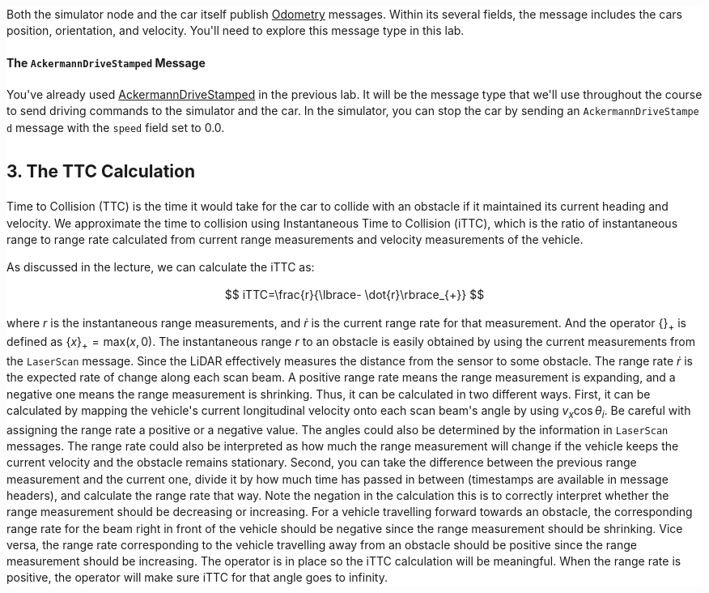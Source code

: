 Both the simulator node and the car itself publish
[Odometry](http://docs.ros.org/en/noetic/api/nav_msgs/html/msg/Odometry.html)
messages. Within its several fields, the message includes the cars
position, orientation, and velocity. You'll need to explore this
message type in this lab.

#### The `AckermannDriveStamped` Message

You've already used
[AckermannDriveStamped](http://docs.ros.org/en/jade/api/ackermann_msgs/html/msg/AckermannDriveStamped.html)
in the previous lab. It will be the message type that we'll use
throughout the course to send driving commands to the simulator and
the car. In the simulator, you can stop the car by sending an
`AckermannDriveStamped` message with the `speed` field set to 0.0.

## 3. The TTC Calculation

Time to Collision (TTC) is the time it would take for the car to
collide with an obstacle if it maintained its current heading and
velocity. We approximate the time to collision using Instantaneous
Time to Collision (iTTC), which is the ratio of instantaneous range to
range rate calculated from current range measurements and velocity
measurements of the vehicle.

As discussed in the lecture, we can calculate the iTTC as:

$$ iTTC=\frac{r}{\lbrace- \dot{r}\rbrace_{+}} $$

where $r$ is the instantaneous range measurements, and $\dot{r}$ is
the current range rate for that measurement.
And the operator $\lbrace \rbrace_{+}$ is defined as $\lbrace
x\rbrace_{+} = \text{max}( x, 0 )$.
The instantaneous range $r$ to an obstacle is easily obtained by using
the current measurements from the `LaserScan` message. Since the LiDAR
effectively measures the distance from the sensor to some obstacle.
The range rate $\dot{r}$ is the expected rate of change along each
scan beam. A positive range rate means the range measurement is
expanding, and a negative one means the range measurement is
shrinking.
Thus, it can be calculated in two different ways.
First, it can be calculated by mapping the vehicle's current
longitudinal velocity onto each scan beam's angle by using $v_x
\cos{\theta_{i}}$. Be careful with assigning the range rate a positive
or a negative value.
The angles could also be determined by the information in `LaserScan`
messages. The range rate could also be interpreted as how much the
range measurement will change if the vehicle keeps the current
velocity and the obstacle remains stationary.
Second, you can take the difference between the previous range
measurement and the current one, divide it by how much time has passed
in between (timestamps are available in message headers), and
calculate the range rate that way.
Note the negation in the calculation this is to correctly interpret
whether the range measurement should be decreasing or increasing. For
a vehicle travelling forward towards an obstacle, the corresponding
range rate for the beam right in front of the vehicle should be
negative since the range measurement should be shrinking. Vice versa,
the range rate corresponding to the vehicle travelling away from an
obstacle should be positive since the range measurement should be
increasing. The operator is in place so the iTTC calculation will be
meaningful. When the range rate is positive, the operator will make
sure iTTC for that angle goes to infinity.
